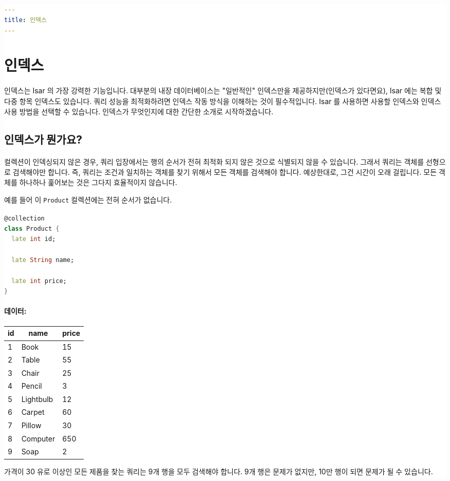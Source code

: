```yaml
---
title: 인덱스
---
```


# 인덱스

인덱스는 Isar 의 가장 강력한 기능입니다. 대부분의 내장 데이터베이스는 "일반적인" 인덱스만을 제공하지만(인덱스가 있다면요), Isar 에는 복합 및 다중 항목 인덱스도 있습니다. 쿼리 성능을 최적화하려면 인덱스 작동 방식을 이해하는 것이 필수적입니다. Isar 를 사용하면 사용할 인덱스와 인덱스 사용 방법을 선택할 수 있습니다. 인덱스가 무엇인지에 대한 간단한 소개로 시작하겠습니다.

## 인덱스가 뭔가요?

컬렉션이 인덱싱되지 않은 경우, 쿼리 입장에서는 행의 순서가 전혀 최적화 되지 않은 것으로 식별되지 않을 수 있습니다. 그래서 쿼리는 객체를 선형으로 검색해야만 합니다. 즉, 쿼리는 조건과 일치하는 객체를 찾기 위해서 모든 객체를 검색해야 합니다. 예상한대로, 그건 시간이 오래 걸립니다. 모든 객체를 하나하나 훑어보는 것은 그다지 효율적이지 않습니다.

예를 들어 이 `Product` 컬렉션에는 전혀 순서가 없습니다.

```dart
@collection
class Product {
  late int id;

  late String name;

  late int price;
}
```

#### 데이터:

| id  | name      | price |
| --- | --------- | ----- |
| 1   | Book      | 15    |
| 2   | Table     | 55    |
| 3   | Chair     | 25    |
| 4   | Pencil    | 3     |
| 5   | Lightbulb | 12    |
| 6   | Carpet    | 60    |
| 7   | Pillow    | 30    |
| 8   | Computer  | 650   |
| 9   | Soap      | 2     |

가격이 30 유로 이상인 모든 제품을 찾는 쿼리는 9개 행을 모두 검색해야 합니다. 9개 행은 문제가 없지만, 10만 행이 되면 문제가 될 수 있습니다.

